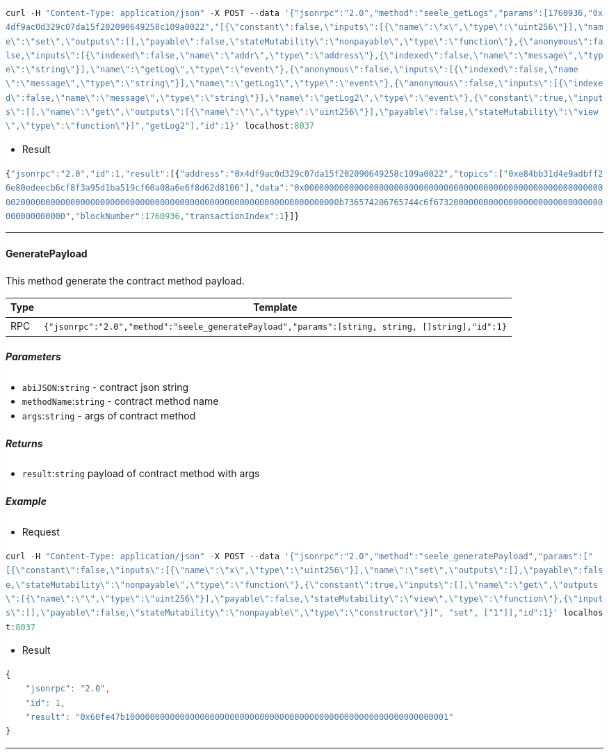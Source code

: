 ```js
curl -H "Content-Type: application/json" -X POST --data '{"jsonrpc":"2.0","method":"seele_getLogs","params":[1760936,"0x4df9ac0d329c07da15f202090649258c109a0022","[{\"constant\":false,\"inputs\":[{\"name\":\"x\",\"type\":\"uint256\"}],\"name\":\"set\",\"outputs\":[],\"payable\":false,\"stateMutability\":\"nonpayable\",\"type\":\"function\"},{\"anonymous\":false,\"inputs\":[{\"indexed\":false,\"name\":\"addr\",\"type\":\"address\"},{\"indexed\":false,\"name\":\"message\",\"type\":\"string\"}],\"name\":\"getLog\",\"type\":\"event\"},{\"anonymous\":false,\"inputs\":[{\"indexed\":false,\"name\":\"message\",\"type\":\"string\"}],\"name\":\"getLog1\",\"type\":\"event\"},{\"anonymous\":false,\"inputs\":[{\"indexed\":false,\"name\":\"message\",\"type\":\"string\"}],\"name\":\"getLog2\",\"type\":\"event\"},{\"constant\":true,\"inputs\":[],\"name\":\"get\",\"outputs\":[{\"name\":\"\",\"type\":\"uint256\"}],\"payable\":false,\"stateMutability\":\"view\",\"type\":\"function\"}]","getLog2"],"id":1}' localhost:8037
```
- Result

```js
{"jsonrpc":"2.0","id":1,"result":[{"address":"0x4df9ac0d329c07da15f202090649258c109a0022","topics":["0xe84bb31d4e9adbff26e80edeecb6cf8f3a95d1ba519cf60a08a6e6f8d62d8100"],"data":"0x0000000000000000000000000000000000000000000000000000000000000020000000000000000000000000000000000000000000000000000000000000000b736574206765744c6f6732000000000000000000000000000000000000000000","blockNumber":1760936,"transactionIndex":1}]}
```
***

#### GeneratePayload

This method generate the contract method payload.

| Type | Template                                                                                        |
| ---- | ----------------------------------------------------------------------------------------------- |
| RPC  | `{"jsonrpc":"2.0","method":"seele_generatePayload","params":[string, string, []string],"id":1}` |

##### Parameters

- `abiJSON`:`string` - contract json string
- `methodName`:`string` - contract method name
- `args`:`string` - args of contract method

##### Returns

- `result`:`string` payload of contract method with args

##### Example
- Request
```js
curl -H "Content-Type: application/json" -X POST --data '{"jsonrpc":"2.0","method":"seele_generatePayload","params":["[{\"constant\":false,\"inputs\":[{\"name\":\"x\",\"type\":\"uint256\"}],\"name\":\"set\",\"outputs\":[],\"payable\":false,\"stateMutability\":\"nonpayable\",\"type\":\"function\"},{\"constant\":true,\"inputs\":[],\"name\":\"get\",\"outputs\":[{\"name\":\"\",\"type\":\"uint256\"}],\"payable\":false,\"stateMutability\":\"view\",\"type\":\"function\"},{\"inputs\":[],\"payable\":false,\"stateMutability\":\"nonpayable\",\"type\":\"constructor\"}]", "set", ["1"]],"id":1}' localhost:8037
```
- Result
```js
{
    "jsonrpc": "2.0",
    "id": 1,
    "result": "0x60fe47b10000000000000000000000000000000000000000000000000000000000000001"
}
```
***
